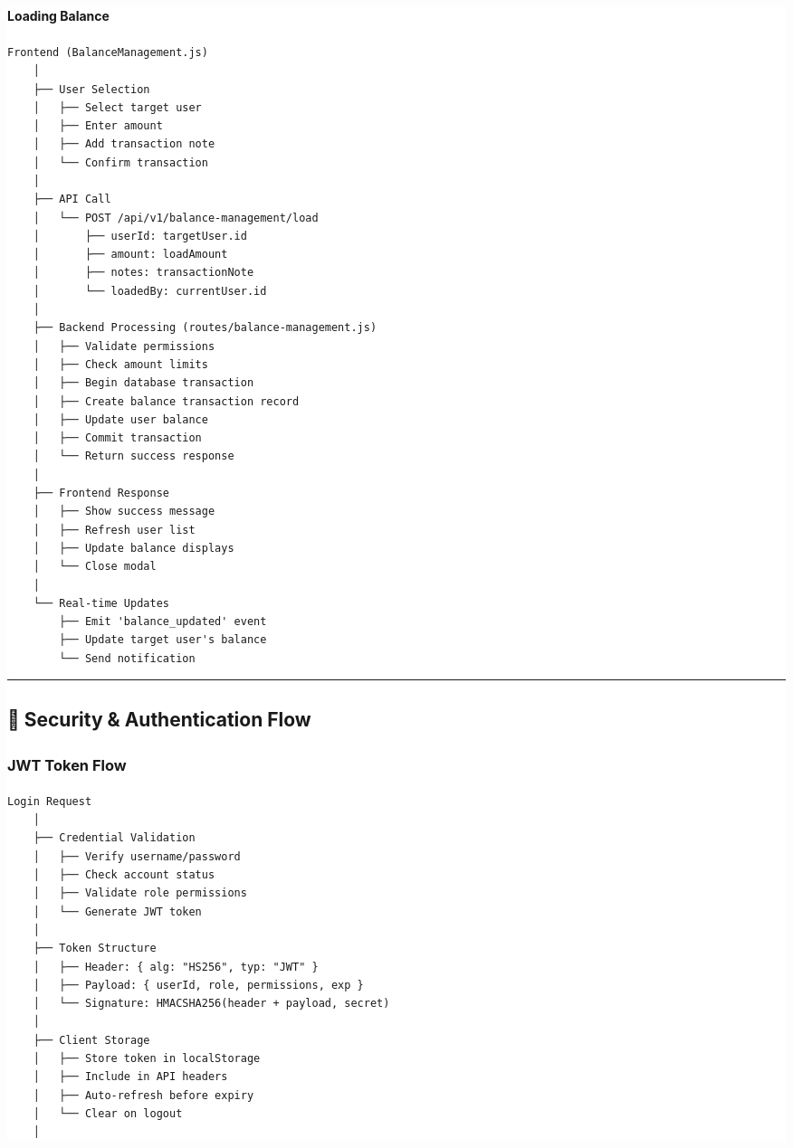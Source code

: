 #### Loading Balance
```
Frontend (BalanceManagement.js)
    │
    ├── User Selection
    │   ├── Select target user
    │   ├── Enter amount
    │   ├── Add transaction note
    │   └── Confirm transaction
    │
    ├── API Call
    │   └── POST /api/v1/balance-management/load
    │       ├── userId: targetUser.id
    │       ├── amount: loadAmount
    │       ├── notes: transactionNote
    │       └── loadedBy: currentUser.id
    │
    ├── Backend Processing (routes/balance-management.js)
    │   ├── Validate permissions
    │   ├── Check amount limits
    │   ├── Begin database transaction
    │   ├── Create balance transaction record
    │   ├── Update user balance
    │   ├── Commit transaction
    │   └── Return success response
    │
    ├── Frontend Response
    │   ├── Show success message
    │   ├── Refresh user list
    │   ├── Update balance displays
    │   └── Close modal
    │
    └── Real-time Updates
        ├── Emit 'balance_updated' event
        ├── Update target user's balance
        └── Send notification
```

---

## 🔐 Security & Authentication Flow

### JWT Token Flow
```
Login Request
    │
    ├── Credential Validation
    │   ├── Verify username/password
    │   ├── Check account status
    │   ├── Validate role permissions
    │   └── Generate JWT token
    │
    ├── Token Structure
    │   ├── Header: { alg: "HS256", typ: "JWT" }
    │   ├── Payload: { userId, role, permissions, exp }
    │   └── Signature: HMACSHA256(header + payload, secret)
    │
    ├── Client Storage
    │   ├── Store token in localStorage
    │   ├── Include in API headers
    │   ├── Auto-refresh before expiry
    │   └── Clear on logout
    │
```